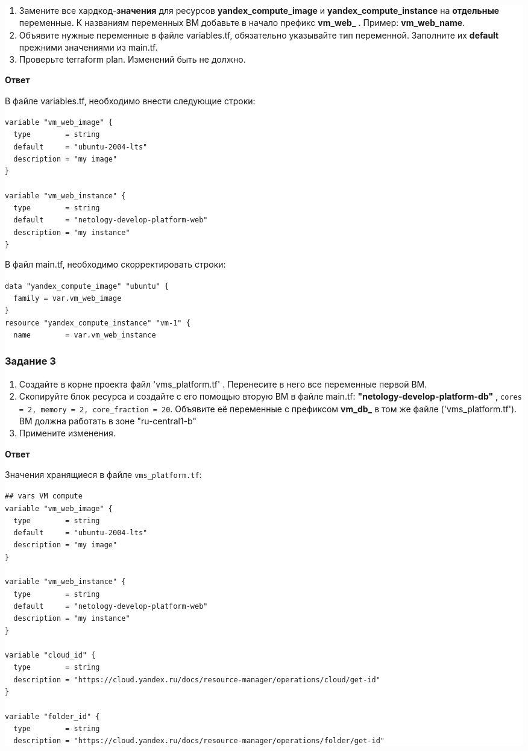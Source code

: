 1. Замените все хардкод-**значения** для ресурсов **yandex_compute_image** и **yandex_compute_instance** на **отдельные** переменные. К названиям переменных ВМ добавьте в начало префикс **vm_web_** .  Пример: **vm_web_name**.
2. Объявите нужные переменные в файле variables.tf, обязательно указывайте тип переменной. Заполните их **default** прежними значениями из main.tf. 
3. Проверьте terraform plan. Изменений быть не должно. 

**Ответ**

В файле variables.tf, необходимо внести следующие строки: 

```
variable "vm_web_image" {
  type        = string
  default     = "ubuntu-2004-lts"
  description = "my image"
}

variable "vm_web_instance" {
  type        = string
  default     = "netology-develop-platform-web"
  description = "my instance"
}
```
В файл main.tf, необходимо скорректировать строки: 

```
data "yandex_compute_image" "ubuntu" {
  family = var.vm_web_image
}
resource "yandex_compute_instance" "vm-1" {
  name        = var.vm_web_instance
```

### Задание 3

1. Создайте в корне проекта файл 'vms_platform.tf' . Перенесите в него все переменные первой ВМ.
2. Скопируйте блок ресурса и создайте с его помощью вторую ВМ в файле main.tf: **"netology-develop-platform-db"** ,  ```cores  = 2, memory = 2, core_fraction = 20```. Объявите её переменные с префиксом **vm_db_** в том же файле ('vms_platform.tf').  ВМ должна работать в зоне "ru-central1-b"
3. Примените изменения.

**Ответ**

Значения хранящиеся в файле `vms_platform.tf`: 

```
## vars VM compute
variable "vm_web_image" {
  type        = string
  default     = "ubuntu-2004-lts"
  description = "my image"
}

variable "vm_web_instance" {
  type        = string
  default     = "netology-develop-platform-web"
  description = "my instance"
}

variable "cloud_id" {
  type        = string
  description = "https://cloud.yandex.ru/docs/resource-manager/operations/cloud/get-id"
}

variable "folder_id" {
  type        = string
  description = "https://cloud.yandex.ru/docs/resource-manager/operations/folder/get-id"
```